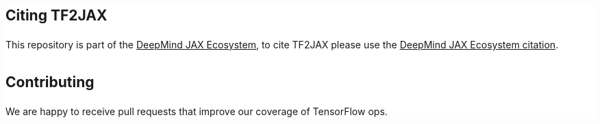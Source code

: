 ## Citing TF2JAX

This repository is part of the [DeepMind JAX Ecosystem], to cite TF2JAX please
use the [DeepMind JAX Ecosystem citation].

## Contributing

We are happy to receive pull requests that improve our coverage of TensorFlow
ops.

[DeepMind JAX Ecosystem]: https://deepmind.com/blog/article/using-jax-to-accelerate-our-research "DeepMind JAX Ecosystem"
[DeepMind JAX Ecosystem citation]: https://github.com/google-deepmind/jax/blob/main/deepmind2020jax.txt "Citation"
[JAX]: https://github.com/jax-ml/jax "JAX on GitHub"
[TensorFlow]: https://github.com/tensorflow/tensorflow "TensorFlow on GitHub"
[jax2tf documentation]: https://github.com/jax-ml/jax/blob/master/jax/experimental/jax2tf/README.md#calling-tensorflow-functions-from-jax "jax2tf documentation"
[jax2tf_cumulative_reduction]: https://github.com/jax-ml/jax/blob/main/jax/experimental/jax2tf/jax2tf.py#L2172
[StableHLO]: https://github.com/openxla/stablehlo
